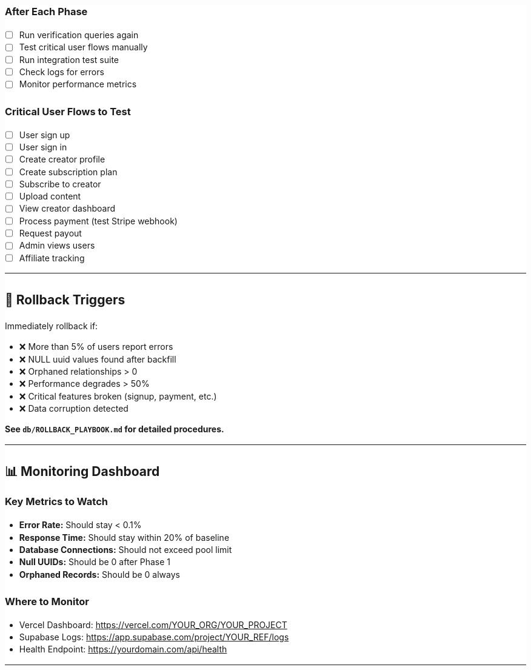 ### After Each Phase

- [ ] Run verification queries again
- [ ] Test critical user flows manually
- [ ] Run integration test suite
- [ ] Check logs for errors
- [ ] Monitor performance metrics

### Critical User Flows to Test

- [ ] User sign up
- [ ] User sign in
- [ ] Create creator profile
- [ ] Create subscription plan
- [ ] Subscribe to creator
- [ ] Upload content
- [ ] View creator dashboard
- [ ] Process payment (test Stripe webhook)
- [ ] Request payout
- [ ] Admin views users
- [ ] Affiliate tracking

---

## 🚨 Rollback Triggers

Immediately rollback if:

- ❌ More than 5% of users report errors
- ❌ NULL uuid values found after backfill
- ❌ Orphaned relationships > 0
- ❌ Performance degrades > 50%
- ❌ Critical features broken (signup, payment, etc.)
- ❌ Data corruption detected

**See `db/ROLLBACK_PLAYBOOK.md` for detailed procedures.**

---

## 📊 Monitoring Dashboard

### Key Metrics to Watch

- **Error Rate:** Should stay < 0.1%
- **Response Time:** Should stay within 20% of baseline
- **Database Connections:** Should not exceed pool limit
- **Null UUIDs:** Should be 0 after Phase 1
- **Orphaned Records:** Should be 0 always

### Where to Monitor

- Vercel Dashboard: https://vercel.com/YOUR_ORG/YOUR_PROJECT
- Supabase Logs: https://app.supabase.com/project/YOUR_REF/logs
- Health Endpoint: https://yourdomain.com/api/health

---